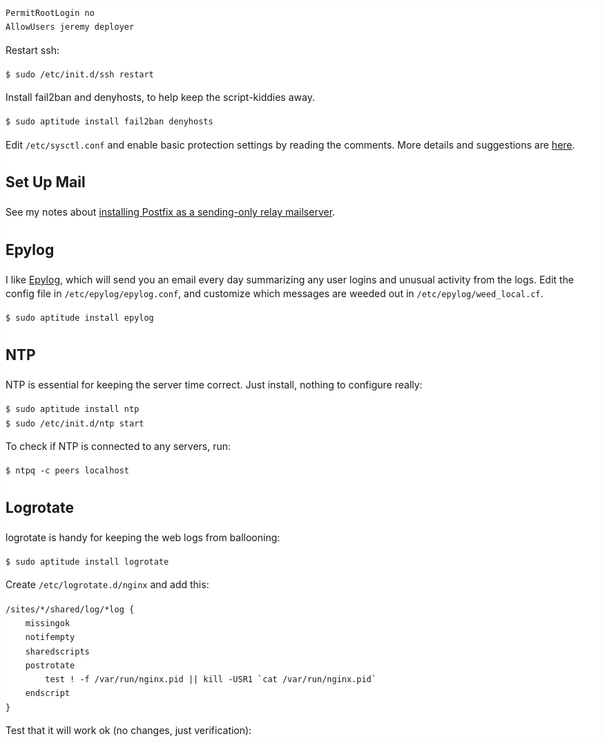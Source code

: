 	PermitRootLogin no
	AllowUsers jeremy deployer

Restart ssh:

	$ sudo /etc/init.d/ssh restart

Install fail2ban and denyhosts, to help keep the script-kiddies away.

	$ sudo aptitude install fail2ban denyhosts

Edit `/etc/sysctl.conf` and enable basic protection settings by reading the comments. More details and suggestions are [here](http://www.cyberciti.biz/faq/linux-kernel-etcsysctl-conf-security-hardening/).

## Set Up Mail

See my notes about [installing Postfix as a sending-only relay mailserver](postfix-notes.html).

## Epylog

I like [Epylog](https://fedorahosted.org/epylog/), which will send you an email every day summarizing any  user logins and unusual activity from the logs. Edit the config file in `/etc/epylog/epylog.conf`, and customize which messages are weeded out in `/etc/epylog/weed_local.cf`.

	$ sudo aptitude install epylog

## NTP

NTP is essential for keeping the server time correct. Just install, nothing to configure really:

	$ sudo aptitude install ntp
	$ sudo /etc/init.d/ntp start	
	
To check if NTP is connected to any servers, run:

	$ ntpq -c peers localhost

## Logrotate

logrotate is handy for keeping the web logs from ballooning:

	$ sudo aptitude install logrotate

Create `/etc/logrotate.d/nginx` and add this:

	/sites/*/shared/log/*log {
		missingok
		notifempty
		sharedscripts
		postrotate 
			test ! -f /var/run/nginx.pid || kill -USR1 `cat /var/run/nginx.pid`
		endscript
	}

Test that it will work ok (no changes, just verification):
